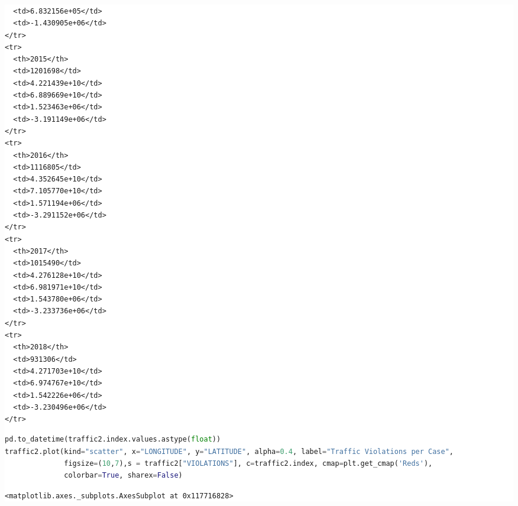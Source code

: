       <td>6.832156e+05</td>
      <td>-1.430905e+06</td>
    </tr>
    <tr>
      <th>2015</th>
      <td>1201698</td>
      <td>4.221439e+10</td>
      <td>6.889669e+10</td>
      <td>1.523463e+06</td>
      <td>-3.191149e+06</td>
    </tr>
    <tr>
      <th>2016</th>
      <td>1116805</td>
      <td>4.352645e+10</td>
      <td>7.105770e+10</td>
      <td>1.571194e+06</td>
      <td>-3.291152e+06</td>
    </tr>
    <tr>
      <th>2017</th>
      <td>1015490</td>
      <td>4.276128e+10</td>
      <td>6.981971e+10</td>
      <td>1.543780e+06</td>
      <td>-3.233736e+06</td>
    </tr>
    <tr>
      <th>2018</th>
      <td>931306</td>
      <td>4.271703e+10</td>
      <td>6.974767e+10</td>
      <td>1.542226e+06</td>
      <td>-3.230496e+06</td>
    </tr>
  </tbody>
</table>
</div>




```python
pd.to_datetime(traffic2.index.values.astype(float))
traffic2.plot(kind="scatter", x="LONGITUDE", y="LATITUDE", alpha=0.4, label="Traffic Violations per Case",
              figsize=(10,7),s = traffic2["VIOLATIONS"], c=traffic2.index, cmap=plt.get_cmap('Reds'),
              colorbar=True, sharex=False)
```




    <matplotlib.axes._subplots.AxesSubplot at 0x117716828>
